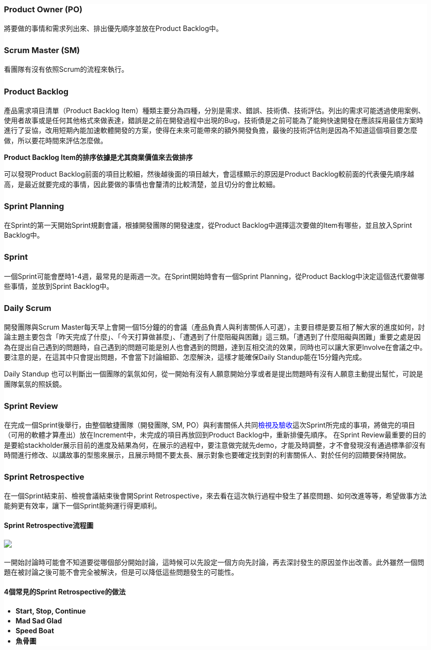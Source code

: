 ### Product Owner (PO)
將要做的事情和需求列出來、排出優先順序並放在Product Backlog中。

### Scrum Master (SM)
看團隊有沒有依照Scrum的流程來執行。

### Product Backlog
產品需求項目清單（Product Backlog Item）種類主要分為四種，分別是需求、錯誤、技術債、技術評估。列出的需求可能透過使用案例、使用者故事或是任何其他格式來做表達，錯誤是之前在開發過程中出現的Bug，技術債是之前可能為了能夠快速開發在應該採用最佳方案時進行了妥協，改用短期內能加速軟體開發的方案，使得在未來可能帶來的額外開發負擔，最後的技術評估則是因為不知道這個項目要怎麼做，所以要花時間來評估怎麼做。

**Product Backlog Item的排序依據是尤其商業價值來去做排序**

可以發現Product Backlog前面的項目比較細，然後越後面的項目越大，會這樣顯示的原因是Product Backlog較前面的代表優先順序越高，是最近就要完成的事情，因此要做的事情也會釐清的比較清楚，並且切分的會比較細。

### Sprint Planning
在Sprint的第一天開始Sprint規劃會議，根據開發團隊的開發速度，從Product Backlog中選擇這次要做的Item有哪些，並且放入Sprint Backlog中。


### Sprint
一個Sprint可能會歷時1-4週，最常見的是兩週一次。在Sprint開始時會有一個Sprint Planning，從Product Backlog中決定這個迭代要做哪些事情，並放到Sprint Backlog中。

### Daily Scrum
開發團隊與Scrum Master每天早上會開一個15分鐘的的會議（產品負責人與利害關係人可選），主要目標是要互相了解大家的進度如何，討論主題主要包含「昨天完成了什麼」、「今天打算做甚麼」、「遭遇到了什麼阻礙與困難」這三類。「遭遇到了什麼阻礙與困難」重要之處是因為在提出自己遇到的問題時，自己遇到的問題可能是別人也會遇到的問題，達到互相交流的效果，同時也可以讓大家更Involve在會議之中。要注意的是，在這其中只會提出問題，不會當下討論細節、怎麼解決，這樣才能確保Daily Standup能在15分鐘內完成。

Daily Standup 也可以判斷出一個團隊的氣氛如何，從一開始有沒有人願意開始分享或者是提出問題時有沒有人願意主動提出幫忙，可說是團隊氣氛的照妖鏡。

### Sprint Review
在完成一個Sprint後舉行，由整個敏捷團隊（開發團隊, SM, PO）與利害關係人共同<span style="color:blue">檢視及驗收</span>這次Sprint所完成的事項，將做完的項目（可用的軟體才算產出）放在Increment中，未完成的項目再放回到Product Backlog中，重新排優先順序。
在Sprint Review最重要的目的是要給stackholder展示目前的進度及結果為何，在展示的過程中，要注意做完就先demo，才能及時調整，才不會發現沒有通過標準卻沒有時間進行修改、以講故事的型態來展示，且展示時間不要太長、展示對象也要確定找到對的利害關係人、對於任何的回饋要保持開放。

### Sprint Retrospective
在一個Sprint結束前、檢視會議結束後會開Sprint Retrospective，來去看在這次執行過程中發生了甚麼問題、如何改進等等，希望做事方法能夠更有效率，讓下一個Sprint能夠運行得更順利。

#### Sprint Retrospective流程圖
![](/posts/20220213/retrospective.png)

一開始討論時可能會不知道要從哪個部分開始討論，這時候可以先設定一個方向先討論，再去深討發生的原因並作出改善。此外雖然一個問題在被討論之後可能不會完全被解決，但是可以降低這些問題發生的可能性。

#### 4個常見的Sprint Retrospective的做法

* **Start, Stop, Continue**
* **Mad Sad Glad**
* **Speed Boat**
* **魚骨圖**

